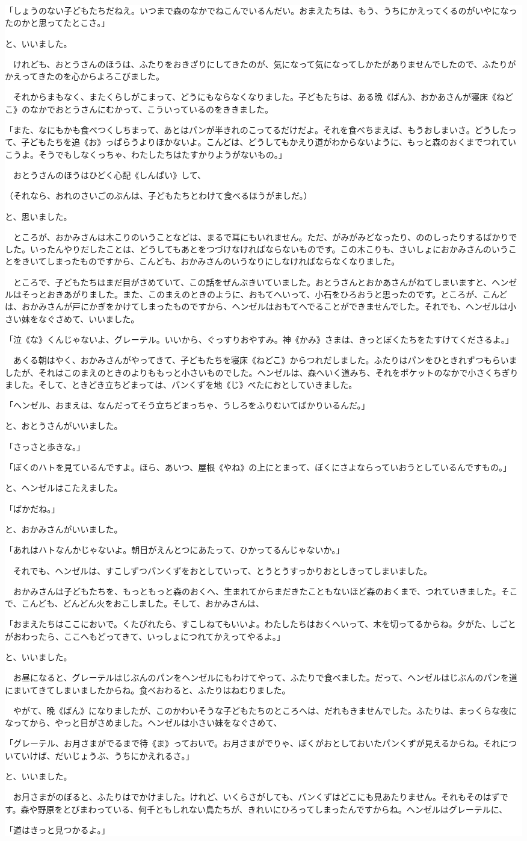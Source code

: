 「しょうのない子どもたちだねえ。いつまで森のなかでねこんでいるんだい。おまえたちは、もう、うちにかえってくるのがいやになったのかと思ってたとこさ。」

と、いいました。

　けれども、おとうさんのほうは、ふたりをおきざりにしてきたのが、気になって気になってしかたがありませんでしたので、ふたりがかえってきたのを心からよろこびました。

　それからまもなく、またくらしがこまって、どうにもならなくなりました。子どもたちは、ある晩《ばん》、おかあさんが寝床《ねどこ》のなかでおとうさんにむかって、こういっているのをききました。

「また、なにもかも食べつくしちまって、あとはパンが半きれのこってるだけだよ。それを食べちまえば、もうおしまいさ。どうしたって、子どもたちを追《お》っぱらうよりほかないよ。こんどは、どうしてもかえり道がわからないように、もっと森のおくまでつれていこうよ。そうでもしなくっちゃ、わたしたちはたすかりようがないもの。」

　おとうさんのほうはひどく心配《しんぱい》して、

（それなら、おれのさいごのぶんは、子どもたちとわけて食べるほうがましだ。）

と、思いました。

　ところが、おかみさんは木こりのいうことなどは、まるで耳にもいれません。ただ、がみがみどなったり、ののしったりするばかりでした。いったんやりだしたことは、どうしてもあとをつづけなければならないものです。この木こりも、さいしょにおかみさんのいうことをきいてしまったものですから、こんども、おかみさんのいうなりにしなければならなくなりました。

　ところで、子どもたちはまだ目がさめていて、この話をぜんぶきいていました。おとうさんとおかあさんがねてしまいますと、ヘンゼルはそっとおきあがりました。また、このまえのときのように、おもてへいって、小石をひろおうと思ったのです。ところが、こんどは、おかみさんが戸にかぎをかけてしまったものですから、ヘンゼルはおもてへでることができませんでした。それでも、ヘンゼルは小さい妹をなぐさめて、いいました。

「泣《な》くんじゃないよ、グレーテル。いいから、ぐっすりおやすみ。神《かみ》さまは、きっとぼくたちをたすけてくださるよ。」

　あくる朝はやく、おかみさんがやってきて、子どもたちを寝床《ねどこ》からつれだしました。ふたりはパンをひときれずつもらいましたが、それはこのまえのときのよりももっと小さいものでした。ヘンゼルは、森へいく道みち、それをポケットのなかで小さくちぎりました。そして、ときどき立ちどまっては、パンくずを地《じ》べたにおとしていきました。

「ヘンゼル、おまえは、なんだってそう立ちどまっちゃ、うしろをふりむいてばかりいるんだ。」

と、おとうさんがいいました。

「さっさと歩きな。」

「ぼくのハトを見ているんですよ。ほら、あいつ、屋根《やね》の上にとまって、ぼくにさよならっていおうとしているんですもの。」

と、ヘンゼルはこたえました。

「ばかだね。」

と、おかみさんがいいました。

「あれはハトなんかじゃないよ。朝日がえんとつにあたって、ひかってるんじゃないか。」

　それでも、ヘンゼルは、すこしずつパンくずをおとしていって、とうとうすっかりおとしきってしまいました。

　おかみさんは子どもたちを、もっともっと森のおくへ、生まれてからまだきたこともないほど森のおくまで、つれていきました。そこで、こんども、どんどん火をおこしました。そして、おかみさんは、

「おまえたちはここにおいで。くたびれたら、すこしねてもいいよ。わたしたちはおくへいって、木を切ってるからね。夕がた、しごとがおわったら、ここへもどってきて、いっしょにつれてかえってやるよ。」

と、いいました。

　お昼になると、グレーテルはじぶんのパンをヘンゼルにもわけてやって、ふたりで食べました。だって、ヘンゼルはじぶんのパンを道にまいてきてしまいましたからね。食べおわると、ふたりはねむりました。

　やがて、晩《ばん》になりましたが、このかわいそうな子どもたちのところへは、だれもきませんでした。ふたりは、まっくらな夜になってから、やっと目がさめました。ヘンゼルは小さい妹をなぐさめて、

「グレーテル、お月さまがでるまで待《ま》っておいで。お月さまがでりゃ、ぼくがおとしておいたパンくずが見えるからね。それについていけば、だいじょうぶ、うちにかえれるさ。」

と、いいました。

　お月さまがのぼると、ふたりはでかけました。けれど、いくらさがしても、パンくずはどこにも見あたりません。それもそのはずです。森や野原をとびまわっている、何千ともしれない鳥たちが、きれいにひろってしまったんですからね。ヘンゼルはグレーテルに、

「道はきっと見つかるよ。」
